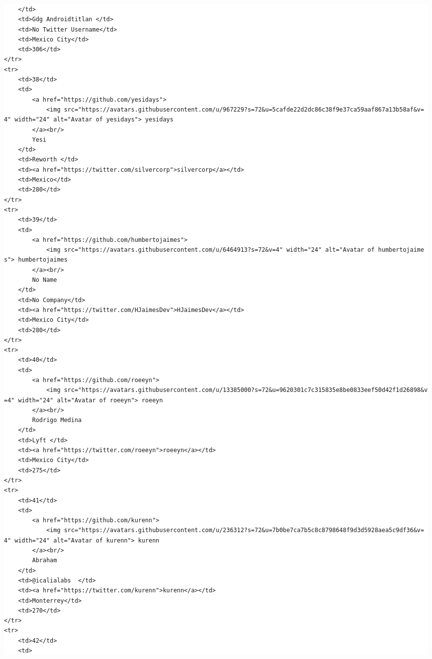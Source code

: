 		</td>
		<td>Gdg Androidtitlan </td>
		<td>No Twitter Username</td>
		<td>Mexico City</td>
		<td>306</td>
	</tr>
	<tr>
		<td>38</td>
		<td>
			<a href="https://github.com/yesidays">
				<img src="https://avatars.githubusercontent.com/u/967229?s=72&u=5cafde22d2dc86c38f9e37ca59aaf867a13b58af&v=4" width="24" alt="Avatar of yesidays"> yesidays
			</a><br/>
			Yesi
		</td>
		<td>Reworth </td>
		<td><a href="https://twitter.com/silvercorp">silvercorp</a></td>
		<td>Mexico</td>
		<td>280</td>
	</tr>
	<tr>
		<td>39</td>
		<td>
			<a href="https://github.com/humbertojaimes">
				<img src="https://avatars.githubusercontent.com/u/6464913?s=72&v=4" width="24" alt="Avatar of humbertojaimes"> humbertojaimes
			</a><br/>
			No Name
		</td>
		<td>No Company</td>
		<td><a href="https://twitter.com/HJaimesDev">HJaimesDev</a></td>
		<td>Mexico City</td>
		<td>280</td>
	</tr>
	<tr>
		<td>40</td>
		<td>
			<a href="https://github.com/roeeyn">
				<img src="https://avatars.githubusercontent.com/u/13385000?s=72&u=9620301c7c315835e8be0833eef50d42f1d26898&v=4" width="24" alt="Avatar of roeeyn"> roeeyn
			</a><br/>
			Rodrigo Medina
		</td>
		<td>Lyft </td>
		<td><a href="https://twitter.com/roeeyn">roeeyn</a></td>
		<td>Mexico City</td>
		<td>275</td>
	</tr>
	<tr>
		<td>41</td>
		<td>
			<a href="https://github.com/kurenn">
				<img src="https://avatars.githubusercontent.com/u/236312?s=72&u=7b0be7ca7b5c8c8798648f9d3d5928aea5c9df36&v=4" width="24" alt="Avatar of kurenn"> kurenn
			</a><br/>
			Abraham
		</td>
		<td>@icalialabs  </td>
		<td><a href="https://twitter.com/kurenn">kurenn</a></td>
		<td>Monterrey</td>
		<td>270</td>
	</tr>
	<tr>
		<td>42</td>
		<td>